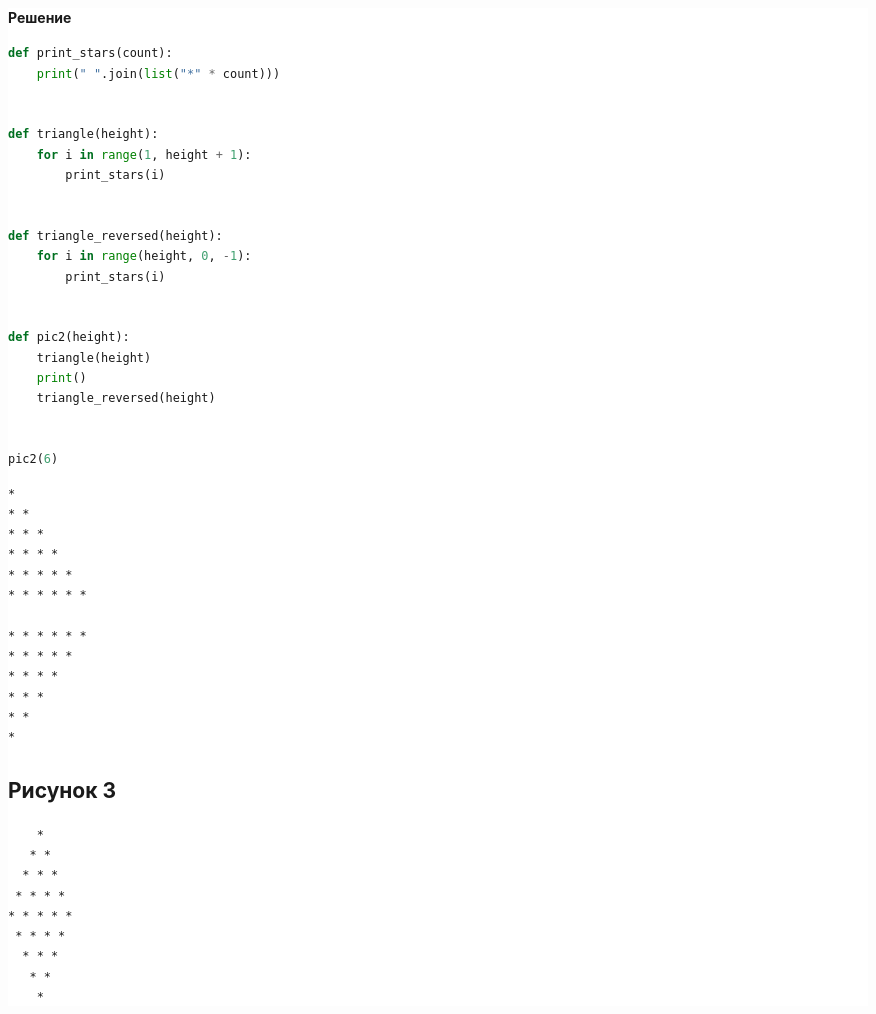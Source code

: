 **Решение**


```python
def print_stars(count):
    print(" ".join(list("*" * count)))


def triangle(height):
    for i in range(1, height + 1):
        print_stars(i)
        
        
def triangle_reversed(height):
    for i in range(height, 0, -1):
        print_stars(i)
        
        
def pic2(height):
    triangle(height)
    print()
    triangle_reversed(height)
    
    
pic2(6)
```

    *
    * *
    * * *
    * * * *
    * * * * *
    * * * * * *
    
    * * * * * *
    * * * * *
    * * * *
    * * *
    * *
    *
    

## Рисунок 3

```
    *
   * *
  * * *
 * * * *
* * * * *
 * * * *
  * * *
   * *
    *
```
